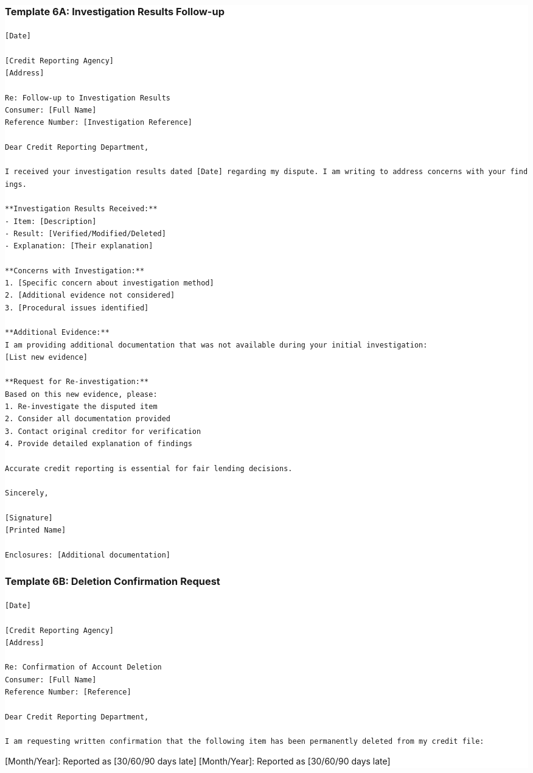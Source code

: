 ### Template 6A: Investigation Results Follow-up

```
[Date]

[Credit Reporting Agency]
[Address]

Re: Follow-up to Investigation Results
Consumer: [Full Name]
Reference Number: [Investigation Reference]

Dear Credit Reporting Department,

I received your investigation results dated [Date] regarding my dispute. I am writing to address concerns with your findings.

**Investigation Results Received:**
- Item: [Description]
- Result: [Verified/Modified/Deleted]
- Explanation: [Their explanation]

**Concerns with Investigation:**
1. [Specific concern about investigation method]
2. [Additional evidence not considered]
3. [Procedural issues identified]

**Additional Evidence:**
I am providing additional documentation that was not available during your initial investigation:
[List new evidence]

**Request for Re-investigation:**
Based on this new evidence, please:
1. Re-investigate the disputed item
2. Consider all documentation provided
3. Contact original creditor for verification
4. Provide detailed explanation of findings

Accurate credit reporting is essential for fair lending decisions.

Sincerely,

[Signature]
[Printed Name]

Enclosures: [Additional documentation]
```

### Template 6B: Deletion Confirmation Request

```
[Date]

[Credit Reporting Agency]
[Address]

Re: Confirmation of Account Deletion
Consumer: [Full Name]
Reference Number: [Reference]

Dear Credit Reporting Department,

I am requesting written confirmation that the following item has been permanently deleted from my credit file:
```

[Month/Year]: Reported as [30/60/90 days late]
[Month/Year]: Reported as [30/60/90 days late]